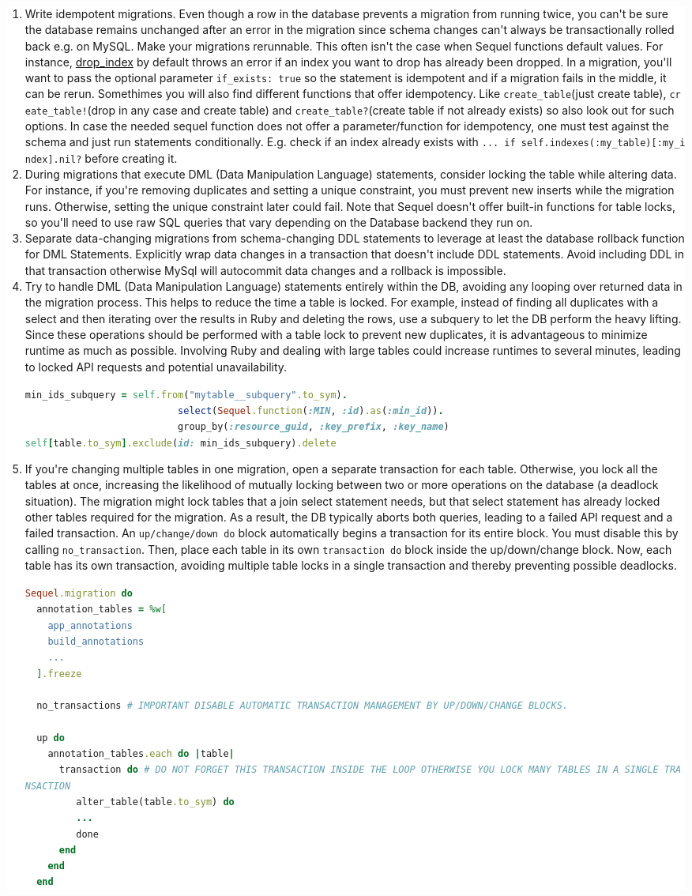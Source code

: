 1. Write idempotent migrations. Even though a row in the database prevents a migration from running twice, you can't be sure the database remains unchanged after an error in the migration since schema changes can't always be transactionally rolled back e.g. on MySQL. Make your migrations rerunnable. This often isn't the case when Sequel functions default values. For instance, [drop_index](https://www.rubydoc.info/github/jeremyevans/sequel/Sequel%2FSchema%2FAlterTableGenerator:drop_index) by default throws an error if an index you want to drop has already been dropped. In a migration, you'll want to pass the optional parameter `if_exists: true` so the statement is idempotent and if a migration fails in the middle, it can be rerun. Somethimes you will also find different functions that offer idempotency. Like `create_table`(just create table), `create_table!`(drop in any case and create table) and `create_table?`(create table if not already exists) so also look out for such options. In case the needed sequel function does not offer a parameter/function for idempotency, one must test against the schema and just run statements conditionally. E.g. check if an index already exists with `... if self.indexes(:my_table)[:my_index].nil?` before creating it.
1. During migrations that execute DML (Data Manipulation Language) statements, consider locking the table while altering data. For instance, if you're removing duplicates and setting a unique constraint, you must prevent new inserts while the migration runs. Otherwise, setting the unique constraint later could fail. Note that Sequel doesn't offer built-in functions for table locks, so you'll need to use raw SQL queries that vary depending on the Database backend they run on.
1. Separate data-changing migrations from schema-changing DDL statements to leverage at least the database rollback function for DML Statements. Explicitly wrap data changes in a transaction that doesn't include DDL statements. Avoid including DDL in that transaction otherwise MySql will autocommit data changes and a rollback is impossible.
1. Try to handle DML (Data Manipulation Language) statements entirely within the DB, avoiding any looping over returned data in the migration process. This helps to reduce the time a table is locked. For example, instead of finding all duplicates with a select and then iterating over the results in Ruby and deleting the rows, use a subquery to let the DB perform the heavy lifting. Since these operations should be performed with a table lock to prevent new duplicates, it is advantageous to minimize runtime as much as possible. Involving Ruby and dealing with large tables could increase runtimes to several minutes, leading to locked API requests and potential unavailability.
   ```ruby
   min_ids_subquery = self.from("mytable__subquery".to_sym).
                              select(Sequel.function(:MIN, :id).as(:min_id)).
                              group_by(:resource_guid, :key_prefix, :key_name)
   self[table.to_sym].exclude(id: min_ids_subquery).delete
   ```
1. If you're changing multiple tables in one migration, open a separate transaction for each table. Otherwise, you lock all the tables at once, increasing the likelihood of mutually locking between two or more operations on the database (a deadlock situation). The migration might lock tables that a join select statement needs, but that select statement has already locked other tables required for the migration. As a result, the DB typically aborts both queries, leading to a failed API request and a failed transaction. An `up/change/down do` block automatically begins a transaction for its entire block. You must disable this by calling `no_transaction`. Then, place each table in its own `transaction do` block inside the up/down/change block. Now, each table has its own transaction, avoiding multiple table locks in a single transaction and thereby preventing possible deadlocks.
   ```ruby
   Sequel.migration do
     annotation_tables = %w[
       app_annotations
       build_annotations
       ...
     ].freeze
     
     no_transactions # IMPORTANT DISABLE AUTOMATIC TRANSACTION MANAGEMENT BY UP/DOWN/CHANGE BLOCKS.
   
     up do
       annotation_tables.each do |table|
         transaction do # DO NOT FORGET THIS TRANSACTION INSIDE THE LOOP OTHERWISE YOU LOCK MANY TABLES IN A SINGLE TRANSACTION
            alter_table(table.to_sym) do
            ...
            done
         end
       end
     end
   ```